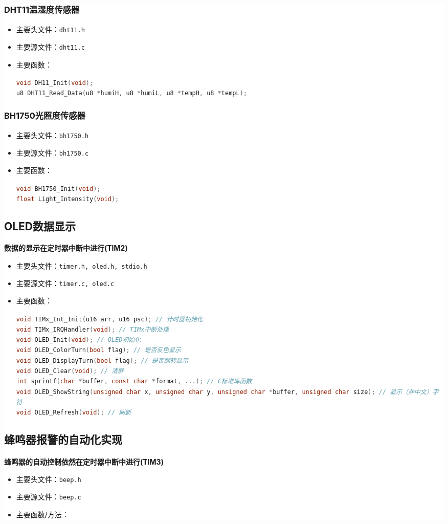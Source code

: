 ### DHT11温湿度传感器

* 主要头文件：`dht11.h`

* 主要源文件：`dht11.c`

* 主要函数：

  ```c
  void DH11_Init(void);
  u8 DHT11_Read_Data(u8 *humiH, u8 *humiL, u8 *tempH, u8 *tempL);
  ```

### BH1750光照度传感器

- 主要头文件：`bh1750.h`

- 主要源文件：`bh1750.c`

- 主要函数：

  ```c
  void BH1750_Init(void);
  float Light_Intensity(void);
  ```

## OLED数据显示

**数据的显示在定时器中断中进行(TIM2)**

- 主要头文件：`timer.h, oled.h, stdio.h`

- 主要源文件：`timer.c, oled.c`

- 主要函数：

  ```c
  void TIMx_Int_Init(u16 arr, u16 psc); // 计时器初始化
  void TIMx_IRQHandler(void); // TIMx中断处理
  void OLED_Init(void); // OLED初始化
  void OLED_ColorTurn(bool flag); // 是否反色显示
  void OLED_DisplayTurn(bool flag); // 是否翻转显示
  void OLED_Clear(void); // 清屏
  int sprintf(char *buffer, const char *format, ...); // C标准库函数
  void OLED_ShowString(unsigned char x, unsigned char y, unsigned char *buffer, unsigned char size); // 显示（非中文）字符
  void OLED_Refresh(void); // 刷新
  ```

## 蜂鸣器报警的自动化实现

**蜂鸣器的自动控制依然在定时器中断中进行(TIM3)**

- 主要头文件：`beep.h`

- 主要源文件：`beep.c`

- 主要函数/方法：
